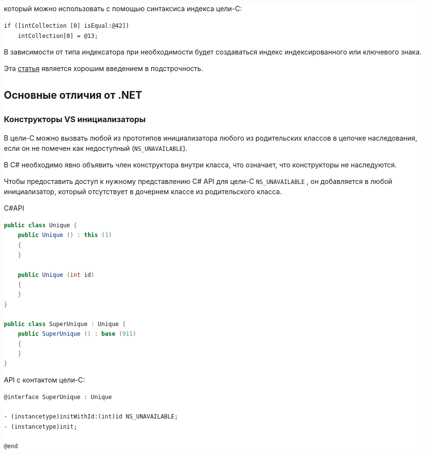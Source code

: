 который можно использовать с помощью синтаксиса индекса цели-C:

```objc
if ([intCollection [0] isEqual:@42])
    intCollection[0] = @13;
```

В зависимости от типа индексатора при необходимости будет создаваться индекс индексированного или ключевого знака.

Эта [статья](http://nshipster.com/object-subscripting/) является хорошим введением в подстрочность.

## <a name="main-differences-with-net"></a>Основные отличия от .NET

### <a name="constructors-vs-initializers"></a>Конструкторы VS инициализаторы

В цели-C можно вызвать любой из прототипов инициализатора любого из родительских классов в цепочке наследования, если он не помечен как недоступный (`NS_UNAVAILABLE`).

В C# необходимо явно объявить член конструктора внутри класса, что означает, что конструкторы не наследуются.

Чтобы предоставить доступ к нужному представлению C# API для цели-C `NS_UNAVAILABLE` , он добавляется в любой инициализатор, который отсутствует в дочернем классе из родительского класса.

C#API

```csharp
public class Unique {
    public Unique () : this (1)
    {
    }

    public Unique (int id)
    {
    }
}

public class SuperUnique : Unique {
    public SuperUnique () : base (911)
    {
    }
}
```

API с контактом цели-C:

```objc
@interface SuperUnique : Unique

- (instancetype)initWithId:(int)id NS_UNAVAILABLE;
- (instancetype)init;

@end
```
